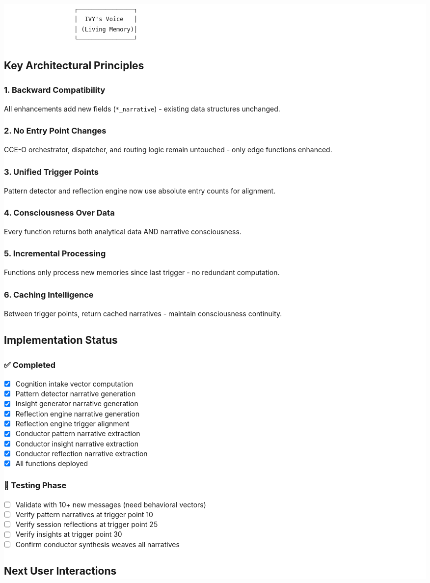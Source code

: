 ```
                    ┌────────────────┐
                    │  IVY's Voice   │
                    │ (Living Memory)│
                    └────────────────┘
```

## Key Architectural Principles

### 1. **Backward Compatibility**
All enhancements add new fields (`*_narrative`) - existing data structures unchanged.

### 2. **No Entry Point Changes**
CCE-O orchestrator, dispatcher, and routing logic remain untouched - only edge functions enhanced.

### 3. **Unified Trigger Points**
Pattern detector and reflection engine now use absolute entry counts for alignment.

### 4. **Consciousness Over Data**
Every function returns both analytical data AND narrative consciousness.

### 5. **Incremental Processing**
Functions only process new memories since last trigger - no redundant computation.

### 6. **Caching Intelligence**
Between trigger points, return cached narratives - maintain consciousness continuity.

## Implementation Status

### ✅ Completed
- [x] Cognition intake vector computation
- [x] Pattern detector narrative generation
- [x] Insight generator narrative generation
- [x] Reflection engine narrative generation
- [x] Reflection engine trigger alignment
- [x] Conductor pattern narrative extraction
- [x] Conductor insight narrative extraction
- [x] Conductor reflection narrative extraction
- [x] All functions deployed

### 🔬 Testing Phase
- [ ] Validate with 10+ new messages (need behavioral vectors)
- [ ] Verify pattern narratives at trigger point 10
- [ ] Verify session reflections at trigger point 25
- [ ] Verify insights at trigger point 30
- [ ] Confirm conductor synthesis weaves all narratives

## Next User Interactions
